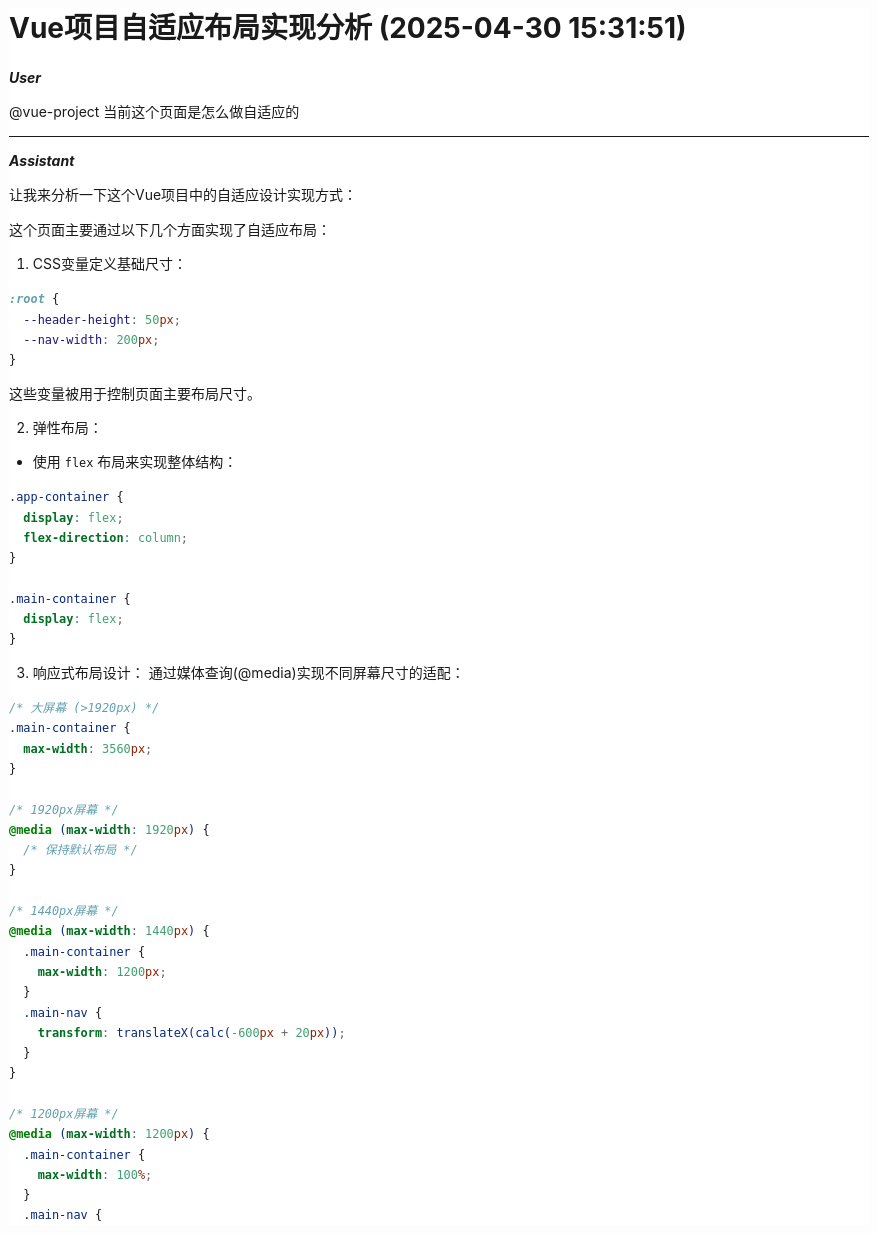 

# Vue项目自适应布局实现分析 (2025-04-30 15:31:51)

_**User**_

@vue-project  当前这个页面是怎么做自适应的

---

_**Assistant**_

让我来分析一下这个Vue项目中的自适应设计实现方式：

这个页面主要通过以下几个方面实现了自适应布局：

1. CSS变量定义基础尺寸：
```css
:root {
  --header-height: 50px;
  --nav-width: 200px;
}
```
这些变量被用于控制页面主要布局尺寸。

2. 弹性布局：
- 使用 `flex` 布局来实现整体结构：
```css
.app-container {
  display: flex;
  flex-direction: column;
}

.main-container {
  display: flex;
}
```

3. 响应式布局设计：
通过媒体查询(@media)实现不同屏幕尺寸的适配：

```css
/* 大屏幕 (>1920px) */
.main-container {
  max-width: 3560px;
}

/* 1920px屏幕 */
@media (max-width: 1920px) {
  /* 保持默认布局 */
}

/* 1440px屏幕 */
@media (max-width: 1440px) {
  .main-container {
    max-width: 1200px;
  }
  .main-nav {
    transform: translateX(calc(-600px + 20px));
  }
}

/* 1200px屏幕 */
@media (max-width: 1200px) {
  .main-container {
    max-width: 100%;
  }
  .main-nav {
```
